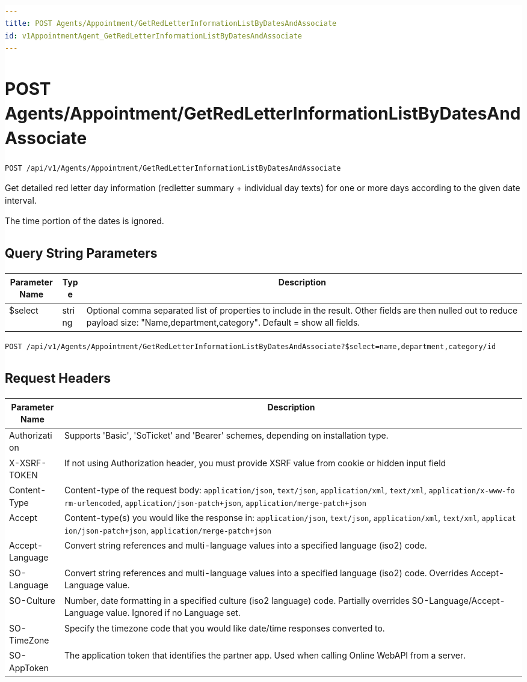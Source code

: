 ```yaml
---
title: POST Agents/Appointment/GetRedLetterInformationListByDatesAndAssociate
id: v1AppointmentAgent_GetRedLetterInformationListByDatesAndAssociate
---
```


# POST Agents/Appointment/GetRedLetterInformationListByDatesAndAssociate

```http
POST /api/v1/Agents/Appointment/GetRedLetterInformationListByDatesAndAssociate
```

Get detailed red letter day information (redletter summary + individual day texts) for one or more days according to the given date interval.

The time portion of the dates is ignored.





## Query String Parameters

| Parameter Name | Type |  Description |
|----------------|------|--------------|
| $select | string |  Optional comma separated list of properties to include in the result. Other fields are then nulled out to reduce payload size: "Name,department,category". Default = show all fields. |

```http
POST /api/v1/Agents/Appointment/GetRedLetterInformationListByDatesAndAssociate?$select=name,department,category/id
```


## Request Headers

| Parameter Name | Description |
|----------------|-------------|
| Authorization  | Supports 'Basic', 'SoTicket' and 'Bearer' schemes, depending on installation type. |
| X-XSRF-TOKEN   | If not using Authorization header, you must provide XSRF value from cookie or hidden input field |
| Content-Type | Content-type of the request body: `application/json`, `text/json`, `application/xml`, `text/xml`, `application/x-www-form-urlencoded`, `application/json-patch+json`, `application/merge-patch+json` |
| Accept         | Content-type(s) you would like the response in: `application/json`, `text/json`, `application/xml`, `text/xml`, `application/json-patch+json`, `application/merge-patch+json` |
| Accept-Language | Convert string references and multi-language values into a specified language (iso2) code. |
| SO-Language | Convert string references and multi-language values into a specified language (iso2) code. Overrides Accept-Language value. |
| SO-Culture | Number, date formatting in a specified culture (iso2 language) code. Partially overrides SO-Language/Accept-Language value. Ignored if no Language set. |
| SO-TimeZone | Specify the timezone code that you would like date/time responses converted to. |
| SO-AppToken | The application token that identifies the partner app. Used when calling Online WebAPI from a server. |
